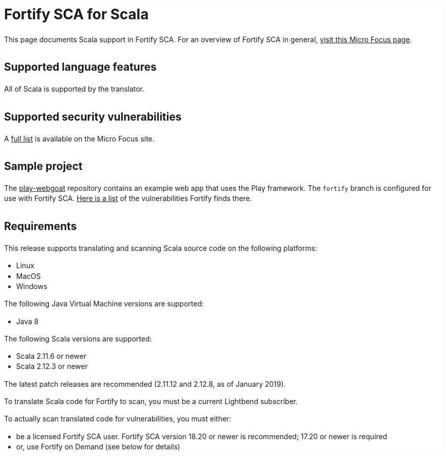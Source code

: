 # Fortify SCA for Scala

This page documents Scala support in Fortify SCA.  For an
overview of Fortify SCA in general,
[visit this Micro Focus page](https://software.microfocus.com/en-us/products/static-code-analysis-sast/overview).

## Supported language features

All of Scala is supported by the translator.

## Supported security vulnerabilities

A [full list](https://vulncat.fortify.com/en/weakness?codelang=Java%2fJSP;Scala) is available on the Micro Focus site.

## Sample project

The [play-webgoat](https://github.com/playframework/play-webgoat/tree/fortify)
repository contains an example web app that uses the Play framework.  The
`fortify` branch is configured for use with Fortify SCA.
[Here is a list](https://github.com/playframework/play-webgoat/blob/fortify/vulnerabilities.txt) of the vulnerabilities Fortify finds there.

## Requirements

This release supports translating and scanning Scala source code on
the following platforms:

- Linux
- MacOS
- Windows

The following Java Virtual Machine versions are supported:

- Java 8

The following Scala versions are supported:

- Scala 2.11.6 or newer
- Scala 2.12.3 or newer

The latest patch releases are recommended (2.11.12 and 2.12.8, as of
January 2019).

To translate Scala code for Fortify to scan, you must be a current
Lightbend subscriber.

To actually scan translated code for vulnerabilities, you must either:

* be a licensed Fortify SCA user. Fortify SCA version 18.20 or newer
  is recommended; 17.20 or newer is required
* or, use Fortify on Demand (see below for details)
